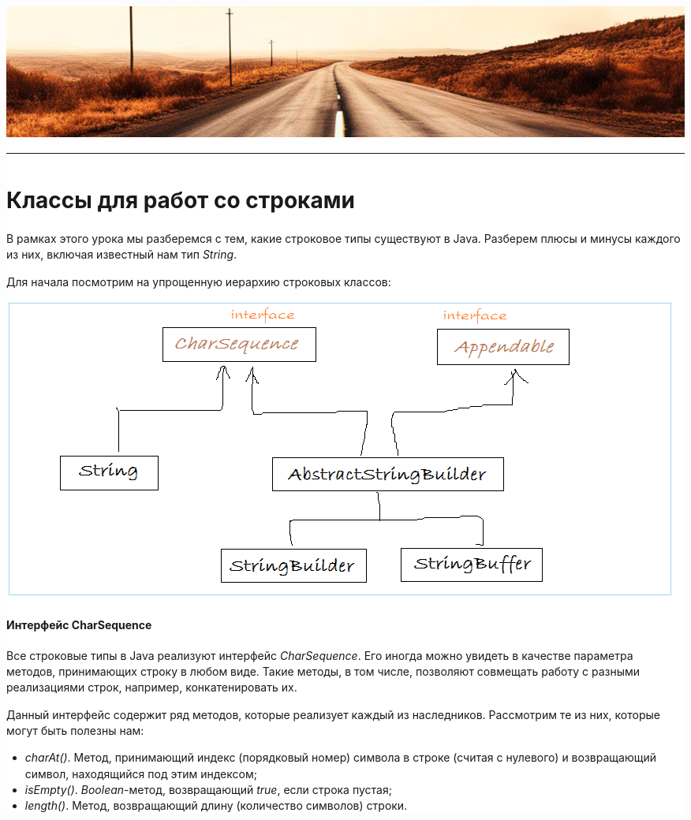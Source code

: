 ![](../../commonmedia/header.png)

***

   

Классы для работ со строками
============================

В рамках этого урока мы разберемся с тем, какие строковое типы существуют в Java. Разберем плюсы и минусы каждого из них, включая известный нам тип _String_.

Для начала посмотрим на упрощенную иерархию строковых классов:

![](d83aeefcac26cf8e04f9a.png)

  

#### Интерфейс CharSequence

Все строковые типы в Java реализуют интерфейс _CharSequence_. Его иногда можно увидеть в качестве параметра методов, принимающих строку в любом виде. Такие методы, в том числе, позволяют совмещать работу с разными реализациями строк, например, конкатенировать их.

Данный интерфейс содержит ряд методов, которые реализует каждый из наследников. Рассмотрим те из них, которые могут быть полезны нам:

*   _charAt()_. Метод, принимающий индекс (порядковый номер) символа в строке (считая с нулевого) и возвращающий символ, находящийся под этим индексом;
*   _isEmpty()_. _Boolean_\-метод, возвращающий _true_, если строка пустая;
*   _length()_. Метод, возвращающий длину (количество символов) строки.
